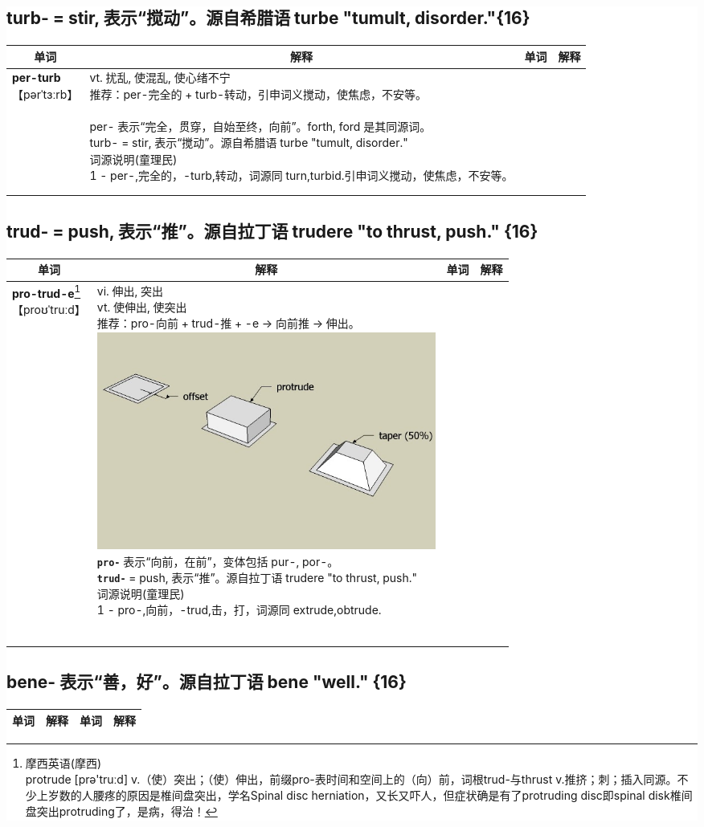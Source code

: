 

## turb- = stir, 表示“搅动”。源自希腊语 turbe "tumult, disorder."{16}

| 单词                            | 解释                                                         | 单词 | 解释 |
| ------------------------------- | ------------------------------------------------------------ | ---- | ---- |
| **per-turb**<br />【pərˈtɜːrb】 | vt. 扰乱, 使混乱, 使心绪不宁<br/>推荐：per-完全的 + turb-转动，引申词义搅动，使焦虑，不安等。<br/><br/>per- 表示“完全，贯穿，自始至终，向前”。forth, ford 是其同源词。<br/>turb- = stir, 表示“搅动”。源自希腊语 turbe "tumult, disorder."<br/>词源说明(童理民)  <br/>1 - per-,完全的，-turb,转动，词源同 turn,turbid.引申词义搅动，使焦虑，不安等。 |      |      |
|                                 |                                                              |      |      |
|                                 |                                                              |      |      |



## trud- = push, 表示“推”。源自拉丁语 trudere "to thrust, push." {16}

| 单词                                   | 解释                                                         | 单词 | 解释 |
| -------------------------------------- | ------------------------------------------------------------ | ---- | ---- |
| **pro-trud-e**[^1]<br />【proʊˈtruːd】 | vi. 伸出, 突出<br/>vt. 使伸出, 使突出<br/>推荐：pro-向前 + trud-推 + -e → 向前推 → 伸出。<br/><img src="./images/image-20220423215416959.png" alt="image-20220423215416959" style="zoom: 67%;" /><br/>**`pro-`** 表示“向前，在前”，变体包括 pur-, por-。<br/>**`trud-`** = push, 表示“推”。源自拉丁语 trudere "to thrust, push."<br/>词源说明(童理民)  <br/>1 - pro-,向前，-trud,击，打，词源同 extrude,obtrude.<br/><br/> |      |      |
|                                        |                                                              |      |      |
|                                        |                                                              |      |      |



## bene- 表示“善，好”。源自拉丁语 bene "well." {16}

| 单词                                   | 解释                                                         | 单词 | 解释 |
| -------------------------------------- | ------------------------------------------------------------ | ---- | ---- |

[^1]: 摩西英语(摩西)<br/>protrude [prə'truːd] v.（使）突出；（使）伸出，前缀pro-表时间和空间上的（向）前，词根trud-与thrust v.推挤；刺；插入同源。不少上岁数的人腰疼的原因是椎间盘突出，学名Spinal disc herniation，又长又吓人，但症状确是有了protruding disc即spinal disk椎间盘突出protruding了，是病，得治！
[^2]: root and branch彻底地；全部地；极端地。eradicate [ɪ'rædɪkeɪt] vt.根除；根绝；消灭，这里前缀e-=ex-表out of，词根radic-表示植物的根，-ate动词后缀，那eradicate当真是“根除”。可是有些时候树的枝条也有繁殖能力，所以也不能放过。These evil practices must be destroyed root and branch. 
[^3]: 来自拉丁语in-，表示“在内，进入，使...”。该拉丁语前缀进入古法语和西班牙语时拼写演变为 en-，这些词进入英语后导致在现代英语里少数单词存在两种拼写形式，如 insure, ensure, 确保；inquire, enquire, 查询。该前缀在字母 b, m, p 前拼写变体为 im-；在字母l前拼写同化为 il-；在字母r前拼写同化为 ir-。
[^4]: 摩西英语(摩西)<br/>loathsome ['ləʊðs(ə)m] adj.令人憎恶的；令人呕吐的。本身loath [ləʊθ] adj.勉强的，就是个单词，-some后缀是单词some弱化后的体现，如handsome就是easy to handle。英王James一世说抽烟：a custom loathsome to the eye, hateful to the nose, harmful to the brain, dangerous the the lungs...
[^5]: 英语词源趣谈(庄和诚)<br/>mimeograph - 1889年美国发明家爱迪生（Thomas A. Edison, 1847-1931）发明（蜡纸）油印机时就以mimeograph命名。该词系由希腊语mīméomai（模仿）和源于希腊语的英语组合语素-graph（含“写”之意）组合而成。在很长一段时间内，mimeograph一直被用作油印机的商标名，到了1948年之后才逐渐变成油印机的属名，以后也用作动词，表示“油印”。
[^6]: 摩西英语(摩西)<br/>![image-20220415161123471](./images/image-20220415161123471.png)<br>imminent ['ɪmɪnənt] adj.迫近的和单词immanent ['ɪmənənt] adj.内在的两个单词拼写相近，容易混淆。前者词根min与mountain有关，喻突出的（因突出而迫近)，后者词根man的意思是停留即remain。住人的房子就是manor庄园领地采邑，留在家里干的活就是menage家庭家务，长期停留的就是permanent。
[^7]: 摩西英语(摩西)<br/>haggard ['hægəd] adj.憔悴的；野性的，n.野鹰。hagg-部分同hedge [hedʒ] n.树篱，v.树树篱围住，后缀-ard表贬义。鹞鹰要从小喂起，但偶尔也会捕捉到迁徙中、精疲力尽的野生成年鹞鹰（篱笆之外），因其野性已经养成，且被捕捉时多疲劳不堪，故haggard就是在篱笆之外捕捉到的憔悴的成年鹞鹰之意。 
[^9]: 摩西英语(摩西)<br/>fortitude ['fɔːtɪtjuːd] n. 刚毅；不屈不挠；勇气和patience ['peɪʃ(ə)ns] n.耐心；容忍。这两个单词有关系么？词源上没有，但在线下，它俩确是一对焦不离孟的好基友！美国纽约曼哈顿New York Public Library纽约公立图书馆门口有一对狮子，其中一个叫fortitude刚毅，另一个叫patience耐心。